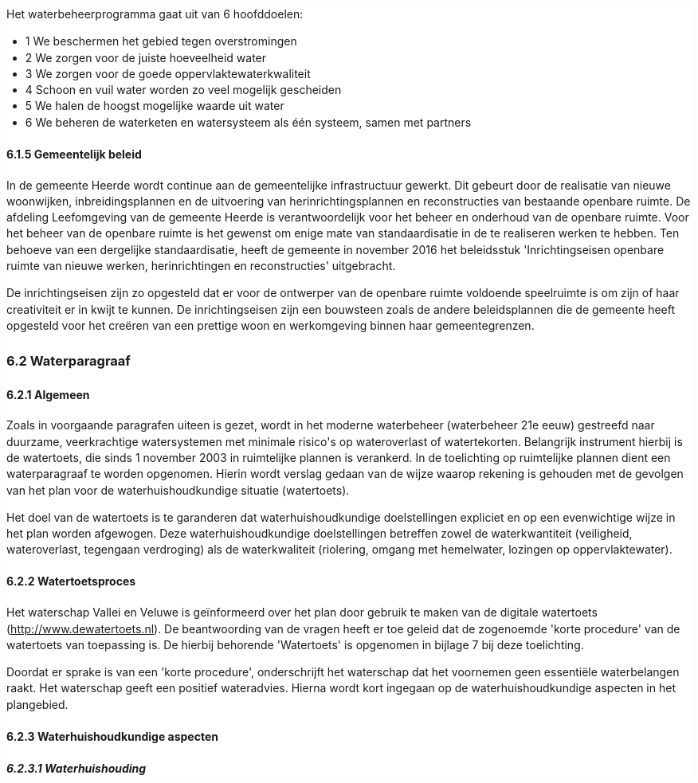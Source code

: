 Het waterbeheerprogramma gaat uit van 6 hoofddoelen:

- 1 We beschermen het gebied tegen overstromingen
- 2 We zorgen voor de juiste hoeveelheid water
- 3 We zorgen voor de goede oppervlaktewaterkwaliteit
- 4 Schoon en vuil water worden zo veel mogelijk gescheiden
- 5 We halen de hoogst mogelijke waarde uit water
- 6 We beheren de waterketen en watersysteem als één systeem, samen met partners

#### **6.1.5 Gemeentelijk beleid**

In de gemeente Heerde wordt continue aan de gemeentelijke infrastructuur gewerkt. Dit gebeurt door de realisatie van nieuwe woonwijken, inbreidingsplannen en de uitvoering van herinrichtingsplannen en reconstructies van bestaande openbare ruimte. De afdeling Leefomgeving van de gemeente Heerde is verantwoordelijk voor het beheer en onderhoud van de openbare ruimte. Voor het beheer van de openbare ruimte is het gewenst om enige mate van standaardisatie in de te realiseren werken te hebben. Ten behoeve van een dergelijke standaardisatie, heeft de gemeente in november 2016 het beleidsstuk 'Inrichtingseisen openbare ruimte van nieuwe werken, herinrichtingen en reconstructies' uitgebracht.

De inrichtingseisen zijn zo opgesteld dat er voor de ontwerper van de openbare ruimte voldoende speelruimte is om zijn of haar creativiteit er in kwijt te kunnen. De inrichtingseisen zijn een bouwsteen zoals de andere beleidsplannen die de gemeente heeft opgesteld voor het creëren van een prettige woon en werkomgeving binnen haar gemeentegrenzen.

### <span id="page-36-0"></span>**6.2 Waterparagraaf**

#### **6.2.1 Algemeen**

Zoals in voorgaande paragrafen uiteen is gezet, wordt in het moderne waterbeheer (waterbeheer 21e eeuw) gestreefd naar duurzame, veerkrachtige watersystemen met minimale risico's op wateroverlast of watertekorten. Belangrijk instrument hierbij is de watertoets, die sinds 1 november 2003 in ruimtelijke plannen is verankerd. In de toelichting op ruimtelijke plannen dient een waterparagraaf te worden opgenomen. Hierin wordt verslag gedaan van de wijze waarop rekening is gehouden met de gevolgen van het plan voor de waterhuishoudkundige situatie (watertoets).

Het doel van de watertoets is te garanderen dat waterhuishoudkundige doelstellingen expliciet en op een evenwichtige wijze in het plan worden afgewogen. Deze waterhuishoudkundige doelstellingen betreffen zowel de waterkwantiteit (veiligheid, wateroverlast, tegengaan verdroging) als de waterkwaliteit (riolering, omgang met hemelwater, lozingen op oppervlaktewater).

#### **6.2.2 Watertoetsproces**

Het waterschap Vallei en Veluwe is geïnformeerd over het plan door gebruik te maken van de digitale watertoets (http://www.dewatertoets.nl). De beantwoording van de vragen heeft er toe geleid dat de zogenoemde 'korte procedure' van de watertoets van toepassing is. De hierbij behorende 'Watertoets' is opgenomen in bijlage 7 bij deze toelichting.

Doordat er sprake is van een 'korte procedure', onderschrijft het waterschap dat het voornemen geen essentiële waterbelangen raakt. Het waterschap geeft een positief wateradvies. Hierna wordt kort ingegaan op de waterhuishoudkundige aspecten in het plangebied.

#### **6.2.3 Waterhuishoudkundige aspecten**

#### *6.2.3.1 Waterhuishouding*
